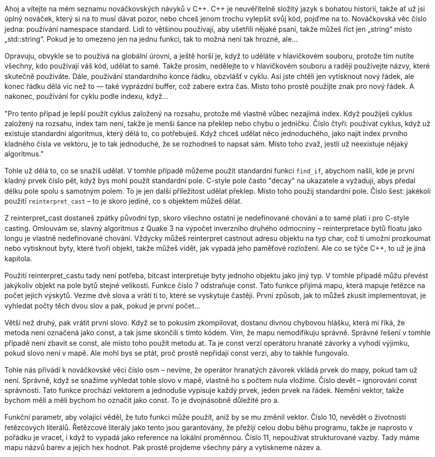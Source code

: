 Ahoj a vítejte na mém seznamu nováčkovských návyků v C++. C++ je neuvěřitelně složitý jazyk s bohatou historií, takže ať už jsi úplný nováček, který si na to musí dávat pozor, nebo chceš jenom trochu vylepšit svůj kód, pojďme na to. Nováčkovská věc číslo jedna: používání namespace standard. Lidi to většinou používají, aby ušetřili nějaké psaní, takže můžeš říct jen „string“ místo „std::string“. Pokud je to omezeno jen na jednu funkci, tak to možná není tak hrozné, ale...

Opravuju, obvykle se to používá na globální úrovni, a ještě horší je, když to uděláte v hlavičkovém souboru, protože tím nutíte všechny, kdo používají váš kód, udělat to samé. Takže prosím, nedělejte to v hlavičkovém souboru a raději používejte názvy, které skutečně používáte. Dále, používání standardního konce řádku, obzvlášť v cyklu. Asi jste chtěli jen vytisknout nový řádek, ale konec řádku dělá víc než to — také vyprázdní buffer, což zabere extra čas. Místo toho prostě použijte znak pro nový řádek. A nakonec, používání for cyklu podle indexu, když...

"Pro tento případ je lepší použít cyklus založený na rozsahu, protože mě vlastně vůbec nezajímá index. Když použiješ cyklus založený na rozsahu, index tam není, takže je menší šance na překlep nebo chybu o jedničku. Číslo čtyři: používat cyklus, když už existuje standardní algoritmus, který dělá to, co potřebuješ. Když chceš udělat něco jednoduchého, jako najít index prvního kladného čísla ve vektoru, je to tak jednoduché, že se rozhodneš to napsat sám. Místo toho zvaž, jestli už neexistuje nějaký algoritmus."

Tohle už dělá to, co se snažíš udělat. V tomhle případě můžeme použít standardní funkci `find_if`, abychom našli, kde je první kladný prvek číslo pět, když bys mohl použít standardní pole. C-style pole často "decay" na ukazatele a vyžadují, abys předal délku pole spolu s samotným polem. To je jen další příležitost udělat překlep. Místo toho použij standardní pole. Číslo šest: jakékoli použití `reinterpret_cast` – to je skoro jediné, co s objektem můžeš dělat.

Z reinterpret_cast dostaneš zpátky původní typ, skoro všechno ostatní je nedefinované chování a to samé platí i pro C-style casting. Omlouvám se, slavný algoritmus z Quake 3 na výpočet inverzního druhého odmocniny – reinterpretace bytů floatu jako longu je vlastně nedefinované chování. Vždycky můžeš reinterpret castnout adresu objektu na typ char, což ti umožní prozkoumat nebo vytisknout byty, které tvoří objekt, takže můžeš vidět, jak vypadá jeho paměťové rozložení. Ale co se týče C++, to už je jiná kapitola.

Použití reinterpret_castu tady není potřeba, bitcast interpretuje byty jednoho objektu jako jiný typ. V tomhle případě můžu převést jakýkoliv objekt na pole bytů stejné velikosti. Funkce číslo 7 odstraňuje const. Tato funkce přijímá mapu, která mapuje řetězce na počet jejich výskytů. Vezme dvě slova a vrátí ti to, které se vyskytuje častěji. První způsob, jak to můžeš zkusit implementovat, je vyhledat počty těch dvou slov a pak, pokud je první počet...

Větší než druhý, pak vrátit první slovo. Když se to pokusím zkompilovat, dostanu divnou chybovou hlášku, která mi říká, že metoda není označená jako const, a tak jsme skončili s tímto kódem. Vím, že mapu nemodifikuju správně. Správné řešení v tomhle případě není zbavit se const, ale místo toho použít metodu at. Ta je const verzí operátoru hranaté závorky a vyhodí výjimku, pokud slovo není v mapě. Ale mohl bys se ptát, proč prostě nepřidají const verzi, aby to takhle fungovalo.

Tohle nás přivádí k nováčkovské věci číslo osm – nevíme, že operátor hranatých závorek vkládá prvek do mapy, pokud tam už není. Správně, když se snažíme vyhledat tohle slovo v mapě, vlastně ho s počtem nula vložíme. Číslo devět – ignorování const správnosti. Tato funkce prochází vektorem a jednoduše vypisuje každý prvek, jeden prvek na řádek. Nemění vektor, takže bychom měli a měli bychom ho označit jako const. To je dvojnásobně důležité pro a.

Funkční parametr, aby volající věděl, že tuto funkci může použít, aniž by se mu změnil vektor. Číslo 10, nevědět o životnosti řetězcových literálů. Řetězcové literály jako tento jsou garantovány, že přežijí celou dobu běhu programu, takže je naprosto v pořádku je vracet, i když to vypadá jako reference na lokální proměnnou. Číslo 11, nepoužívat strukturované vazby. Tady máme mapu názvů barev a jejich hex hodnot. Pak prostě projdeme všechny páry a vytiskneme název a.
